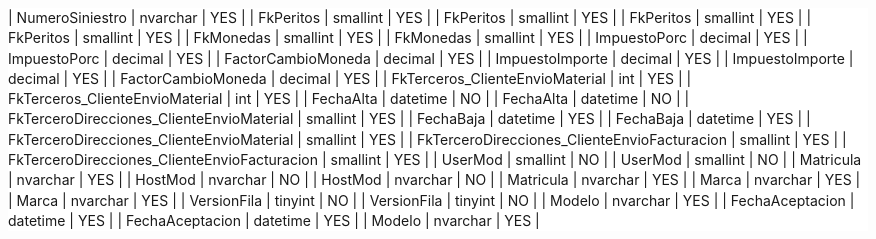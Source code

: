 | NumeroSiniestro | nvarchar | YES |
| FkPeritos | smallint | YES |
| FkPeritos | smallint | YES |
| FkPeritos | smallint | YES |
| FkPeritos | smallint | YES |
| FkMonedas | smallint | YES |
| FkMonedas | smallint | YES |
| ImpuestoPorc | decimal | YES |
| ImpuestoPorc | decimal | YES |
| FactorCambioMoneda | decimal | YES |
| ImpuestoImporte | decimal | YES |
| ImpuestoImporte | decimal | YES |
| FactorCambioMoneda | decimal | YES |
| FkTerceros_ClienteEnvioMaterial | int | YES |
| FkTerceros_ClienteEnvioMaterial | int | YES |
| FechaAlta | datetime | NO |
| FechaAlta | datetime | NO |
| FkTerceroDirecciones_ClienteEnvioMaterial | smallint | YES |
| FechaBaja | datetime | YES |
| FechaBaja | datetime | YES |
| FkTerceroDirecciones_ClienteEnvioMaterial | smallint | YES |
| FkTerceroDirecciones_ClienteEnvioFacturacion | smallint | YES |
| FkTerceroDirecciones_ClienteEnvioFacturacion | smallint | YES |
| UserMod | smallint | NO |
| UserMod | smallint | NO |
| Matricula | nvarchar | YES |
| HostMod | nvarchar | NO |
| HostMod | nvarchar | NO |
| Matricula | nvarchar | YES |
| Marca | nvarchar | YES |
| Marca | nvarchar | YES |
| VersionFila | tinyint | NO |
| VersionFila | tinyint | NO |
| Modelo | nvarchar | YES |
| FechaAceptacion | datetime | YES |
| FechaAceptacion | datetime | YES |
| Modelo | nvarchar | YES |